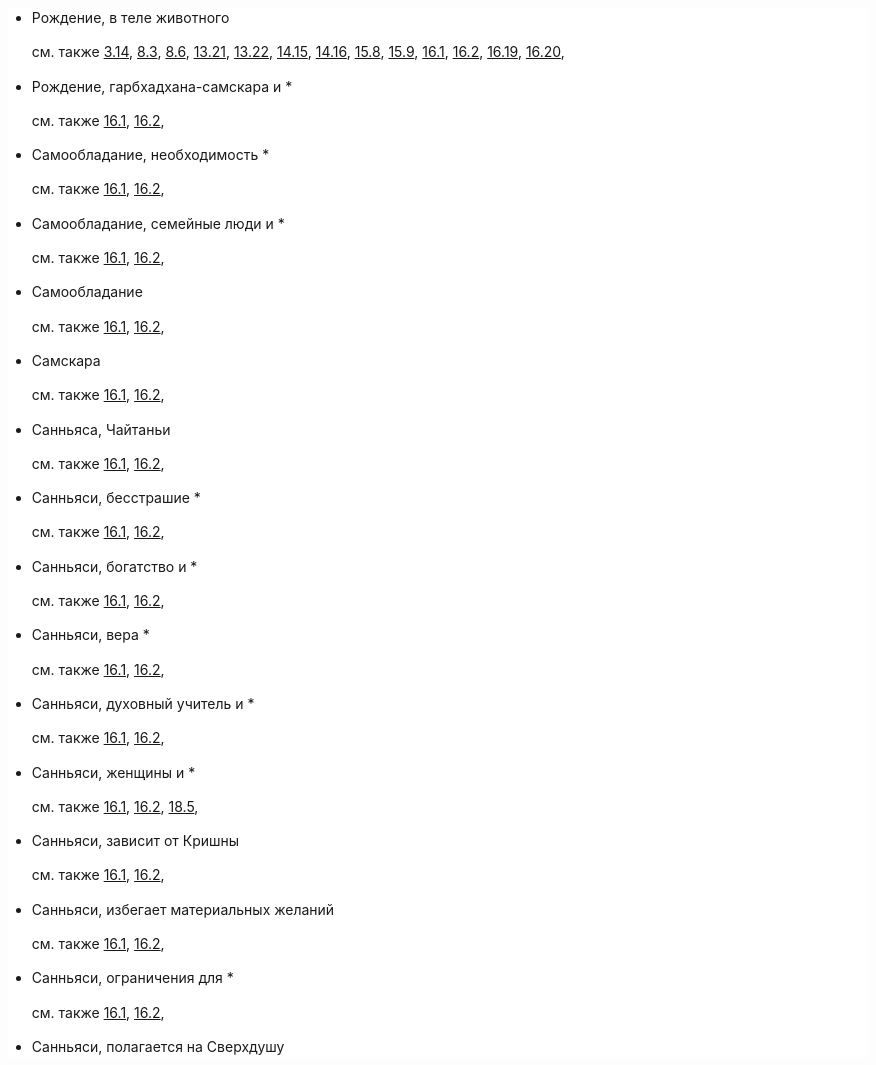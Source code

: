 - Рождение, в теле животного

	см. также  [3.14](../03/0314.md),  [8.3](../08/0803.md),  [8.6](../08/0806.md),  [13.21](../13/1321.md),  [13.22](../13/1322.md),  [14.15](../14/1415.md),  [14.16](../14/1416.md),  [15.8](../15/1508.md),  [15.9](../15/1509.md),  [16.1](../16/1601.md),  [16.2](../16/1602.md),  [16.19](../16/1619.md),  [16.20](../16/1620.md), 
	
- Рождение, гарбхадхана-самскара и \*

	см. также  [16.1](../16/1601.md),  [16.2](../16/1602.md), 
	
- Самообладание, необходимость \*

	см. также  [16.1](../16/1601.md),  [16.2](../16/1602.md), 
	
- Самообладание, семейные люди и \*

	см. также  [16.1](../16/1601.md),  [16.2](../16/1602.md), 
	
- Самообладание

	см. также  [16.1](../16/1601.md),  [16.2](../16/1602.md), 
	
- Самскара

	см. также  [16.1](../16/1601.md),  [16.2](../16/1602.md), 
	
- Санньяса, Чайтаньи

	см. также  [16.1](../16/1601.md),  [16.2](../16/1602.md), 
	
- Санньяси, бесстрашие \*

	см. также  [16.1](../16/1601.md),  [16.2](../16/1602.md), 
	
- Санньяси, богатство и \*

	см. также  [16.1](../16/1601.md),  [16.2](../16/1602.md), 
	
- Санньяси, вера \*

	см. также  [16.1](../16/1601.md),  [16.2](../16/1602.md), 
	
- Санньяси, духовный учитель и \*

	см. также  [16.1](../16/1601.md),  [16.2](../16/1602.md), 
	
- Санньяси, женщины и \*

	см. также  [16.1](../16/1601.md),  [16.2](../16/1602.md),  [18.5](../18/1805.md), 
	
- Санньяси, зависит от Кришны

	см. также  [16.1](../16/1601.md),  [16.2](../16/1602.md), 
	
- Санньяси, избегает материальных желаний

	см. также  [16.1](../16/1601.md),  [16.2](../16/1602.md), 
	
- Санньяси, ограничения для \*

	см. также  [16.1](../16/1601.md),  [16.2](../16/1602.md), 
	
- Санньяси, полагается на Сверхдушу
